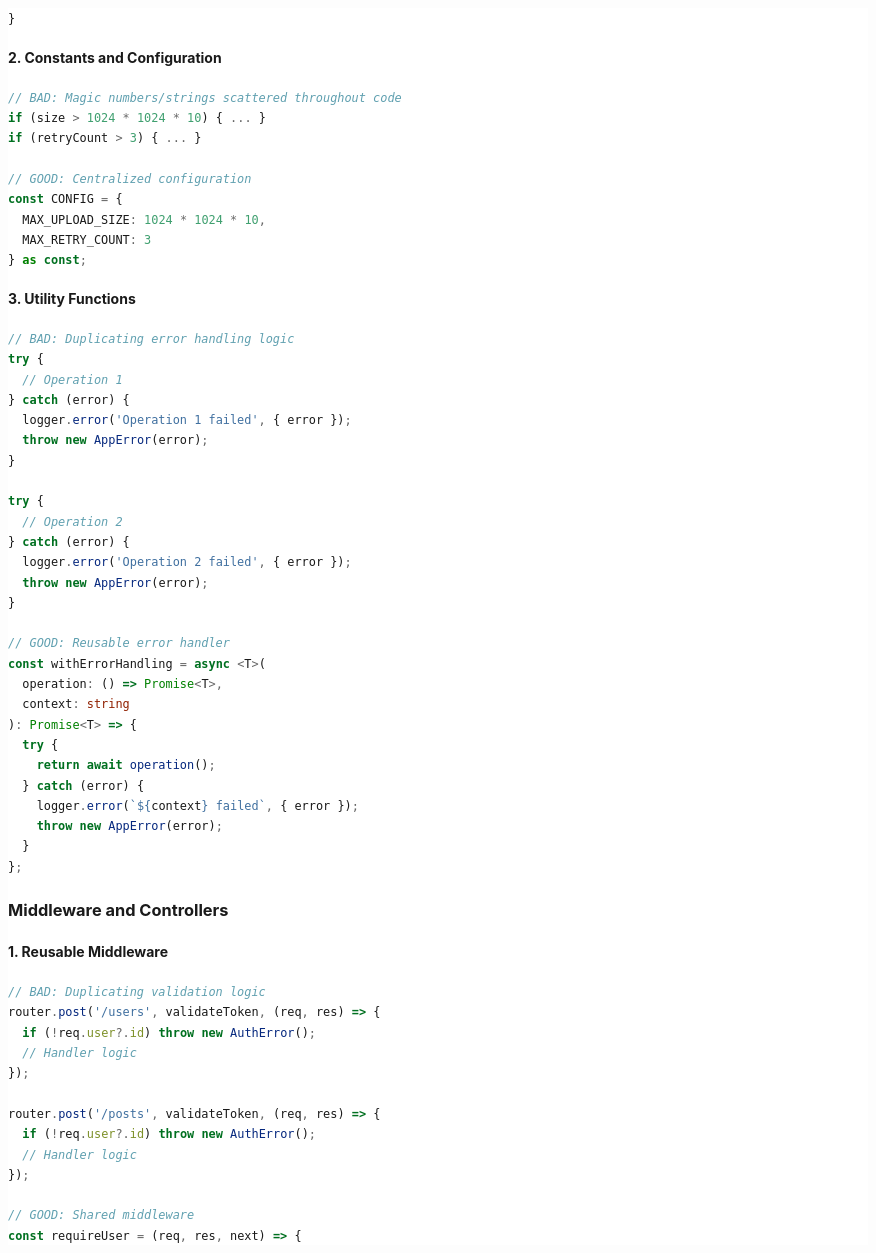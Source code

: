 ```typescript
}
```

#### 2. Constants and Configuration
```typescript
// BAD: Magic numbers/strings scattered throughout code
if (size > 1024 * 1024 * 10) { ... }
if (retryCount > 3) { ... }

// GOOD: Centralized configuration
const CONFIG = {
  MAX_UPLOAD_SIZE: 1024 * 1024 * 10,
  MAX_RETRY_COUNT: 3
} as const;
```

#### 3. Utility Functions
```typescript
// BAD: Duplicating error handling logic
try {
  // Operation 1
} catch (error) {
  logger.error('Operation 1 failed', { error });
  throw new AppError(error);
}

try {
  // Operation 2
} catch (error) {
  logger.error('Operation 2 failed', { error });
  throw new AppError(error);
}

// GOOD: Reusable error handler
const withErrorHandling = async <T>(
  operation: () => Promise<T>,
  context: string
): Promise<T> => {
  try {
    return await operation();
  } catch (error) {
    logger.error(`${context} failed`, { error });
    throw new AppError(error);
  }
};
```

### Middleware and Controllers

#### 1. Reusable Middleware
```typescript
// BAD: Duplicating validation logic
router.post('/users', validateToken, (req, res) => {
  if (!req.user?.id) throw new AuthError();
  // Handler logic
});

router.post('/posts', validateToken, (req, res) => {
  if (!req.user?.id) throw new AuthError();
  // Handler logic
});

// GOOD: Shared middleware
const requireUser = (req, res, next) => {
```
